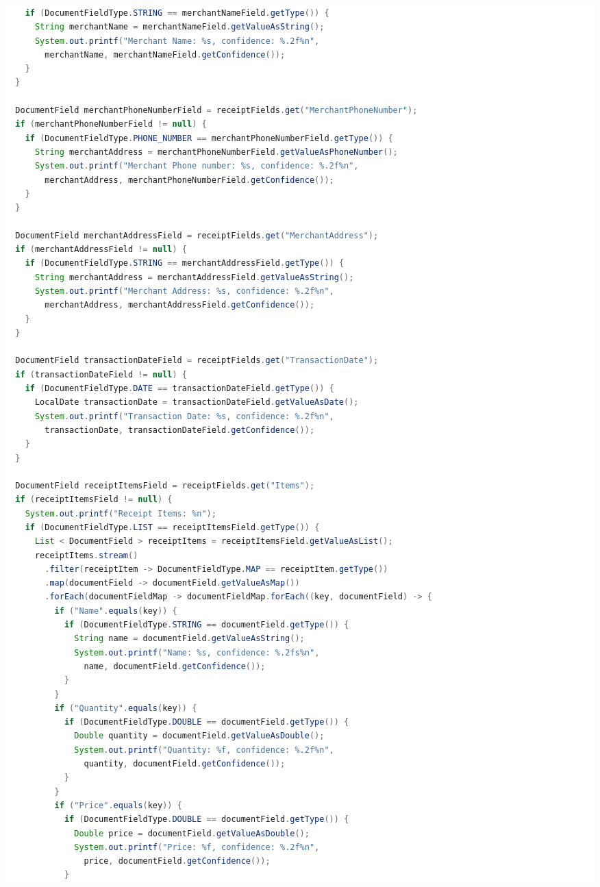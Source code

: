 ```java
    if (DocumentFieldType.STRING == merchantNameField.getType()) {
      String merchantName = merchantNameField.getValueAsString();
      System.out.printf("Merchant Name: %s, confidence: %.2f%n",
        merchantName, merchantNameField.getConfidence());
    }
  }

  DocumentField merchantPhoneNumberField = receiptFields.get("MerchantPhoneNumber");
  if (merchantPhoneNumberField != null) {
    if (DocumentFieldType.PHONE_NUMBER == merchantPhoneNumberField.getType()) {
      String merchantAddress = merchantPhoneNumberField.getValueAsPhoneNumber();
      System.out.printf("Merchant Phone number: %s, confidence: %.2f%n",
        merchantAddress, merchantPhoneNumberField.getConfidence());
    }
  }

  DocumentField merchantAddressField = receiptFields.get("MerchantAddress");
  if (merchantAddressField != null) {
    if (DocumentFieldType.STRING == merchantAddressField.getType()) {
      String merchantAddress = merchantAddressField.getValueAsString();
      System.out.printf("Merchant Address: %s, confidence: %.2f%n",
        merchantAddress, merchantAddressField.getConfidence());
    }
  }

  DocumentField transactionDateField = receiptFields.get("TransactionDate");
  if (transactionDateField != null) {
    if (DocumentFieldType.DATE == transactionDateField.getType()) {
      LocalDate transactionDate = transactionDateField.getValueAsDate();
      System.out.printf("Transaction Date: %s, confidence: %.2f%n",
        transactionDate, transactionDateField.getConfidence());
    }
  }

  DocumentField receiptItemsField = receiptFields.get("Items");
  if (receiptItemsField != null) {
    System.out.printf("Receipt Items: %n");
    if (DocumentFieldType.LIST == receiptItemsField.getType()) {
      List < DocumentField > receiptItems = receiptItemsField.getValueAsList();
      receiptItems.stream()
        .filter(receiptItem -> DocumentFieldType.MAP == receiptItem.getType())
        .map(documentField -> documentField.getValueAsMap())
        .forEach(documentFieldMap -> documentFieldMap.forEach((key, documentField) -> {
          if ("Name".equals(key)) {
            if (DocumentFieldType.STRING == documentField.getType()) {
              String name = documentField.getValueAsString();
              System.out.printf("Name: %s, confidence: %.2fs%n",
                name, documentField.getConfidence());
            }
          }
          if ("Quantity".equals(key)) {
            if (DocumentFieldType.DOUBLE == documentField.getType()) {
              Double quantity = documentField.getValueAsDouble();
              System.out.printf("Quantity: %f, confidence: %.2f%n",
                quantity, documentField.getConfidence());
            }
          }
          if ("Price".equals(key)) {
            if (DocumentFieldType.DOUBLE == documentField.getType()) {
              Double price = documentField.getValueAsDouble();
              System.out.printf("Price: %f, confidence: %.2f%n",
                price, documentField.getConfidence());
            }
```
